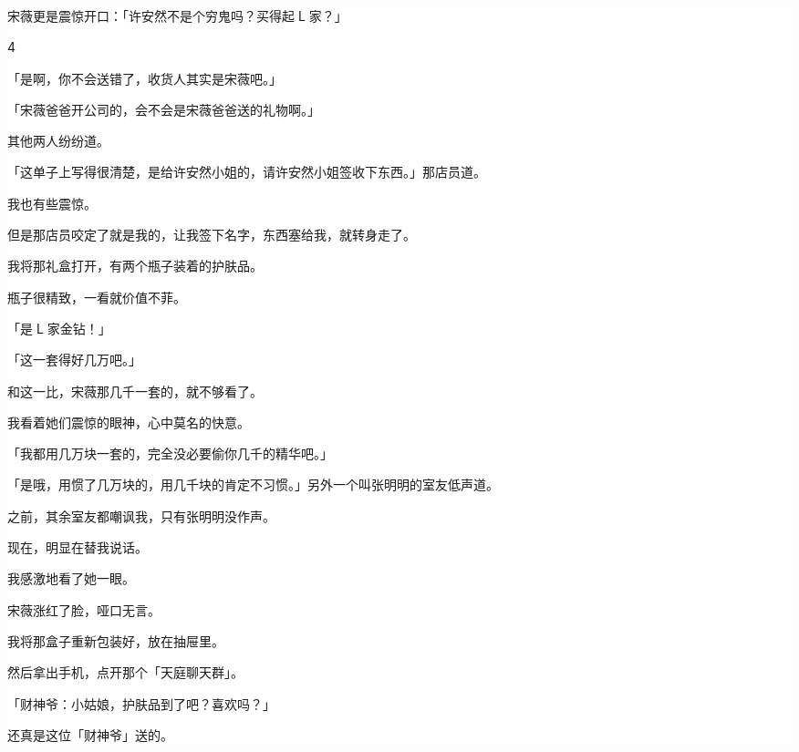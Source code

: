 
宋薇更是震惊开口：「许安然不是个穷鬼吗？买得起 L 家？」


4


「是啊，你不会送错了，收货人其实是宋薇吧。」


「宋薇爸爸开公司的，会不会是宋薇爸爸送的礼物啊。」


其他两人纷纷道。


「这单子上写得很清楚，是给许安然小姐的，请许安然小姐签收下东西。」那店员道。


我也有些震惊。


但是那店员咬定了就是我的，让我签下名字，东西塞给我，就转身走了。


我将那礼盒打开，有两个瓶子装着的护肤品。


瓶子很精致，一看就价值不菲。


「是 L 家金钻！」


「这一套得好几万吧。」


和这一比，宋薇那几千一套的，就不够看了。


我看着她们震惊的眼神，心中莫名的快意。


「我都用几万块一套的，完全没必要偷你几千的精华吧。」


「是哦，用惯了几万块的，用几千块的肯定不习惯。」另外一个叫张明明的室友低声道。


之前，其余室友都嘲讽我，只有张明明没作声。


现在，明显在替我说话。


我感激地看了她一眼。


宋薇涨红了脸，哑口无言。


我将那盒子重新包装好，放在抽屉里。


然后拿出手机，点开那个「天庭聊天群」。


「财神爷：小姑娘，护肤品到了吧？喜欢吗？」


还真是这位「财神爷」送的。

